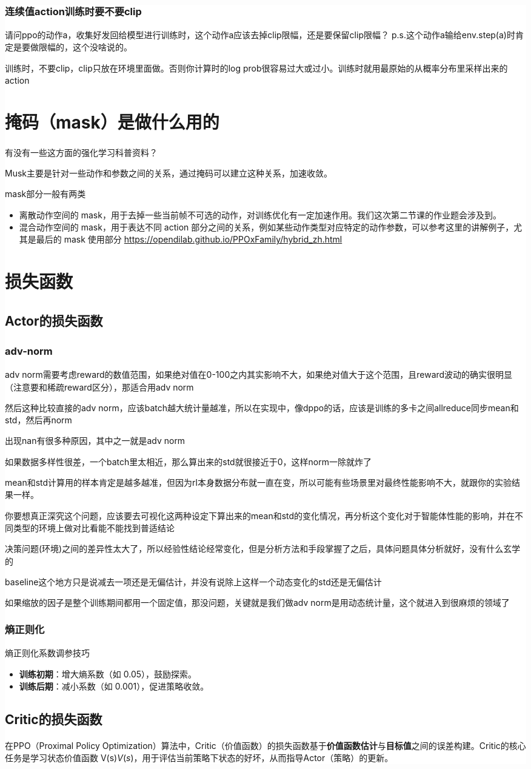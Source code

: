 ### 连续值action训练时要不要clip

请问ppo的动作a，收集好发回给模型进行训练时，这个动作a应该去掉clip限幅，还是要保留clip限幅？
p.s.这个动作a输给env.step(a)时肯定是要做限幅的，这个没啥说的。

训练时，不要clip，clip只放在环境里面做。否则你计算时的log prob很容易过大或过小。训练时就用最原始的从概率分布里采样出来的action

# 掩码（mask）是做什么用的

有没有一些这方面的强化学习科普资料？

Musk主要是针对一些动作和参数之间的关系，通过掩码可以建立这种关系，加速收敛。

mask部分一般有两类
- 离散动作空间的 mask，用于去掉一些当前帧不可选的动作，对训练优化有一定加速作用。我们这次第二节课的作业题会涉及到。
- 混合动作空间的 mask，用于表达不同 action 部分之间的关系，例如某些动作类型对应特定的动作参数，可以参考这里的讲解例子，尤其是最后的 mask 使用部分 https://opendilab.github.io/PPOxFamily/hybrid_zh.html



# 损失函数

## Actor的损失函数

### adv-norm

adv norm需要考虑reward的数值范围，如果绝对值在0-100之内其实影响不大，如果绝对值大于这个范围，且reward波动的确实很明显（注意要和稀疏reward区分），那适合用adv norm

然后这种比较直接的adv norm，应该batch越大统计量越准，所以在实现中，像dppo的话，应该是训练的多卡之间allreduce同步mean和std，然后再norm

出现nan有很多种原因，其中之一就是adv norm

如果数据多样性很差，一个batch里太相近，那么算出来的std就很接近于0，这样norm一除就炸了

mean和std计算用的样本肯定是越多越准，但因为rl本身数据分布就一直在变，所以可能有些场景里对最终性能影响不大，就跟你的实验结果一样。

你要想真正深究这个问题，应该要去可视化这两种设定下算出来的mean和std的变化情况，再分析这个变化对于智能体性能的影响，并在不同类型的环境上做对比看能不能找到普适结论

决策问题(环境)之间的差异性太大了，所以经验性结论经常变化，但是分析方法和手段掌握了之后，具体问题具体分析就好，没有什么玄学的

baseline这个地方只是说减去一项还是无偏估计，并没有说除上这样一个动态变化的std还是无偏估计

如果缩放的因子是整个训练期间都用一个固定值，那没问题，关键就是我们做adv norm是用动态统计量，这个就进入到很麻烦的领域了

### 熵正则化

熵正则化系数调参技巧

- **训练初期**：增大熵系数（如 0.05），鼓励探索。
- **训练后期**：减小系数（如 0.001），促进策略收敛。

## Critic的损失函数

在PPO（Proximal Policy Optimization）算法中，Critic（价值函数）的损失函数基于**价值函数估计**与**目标值**之间的误差构建。Critic的核心任务是学习状态价值函数 V(s)*V*(*s*)，用于评估当前策略下状态的好坏，从而指导Actor（策略）的更新。
